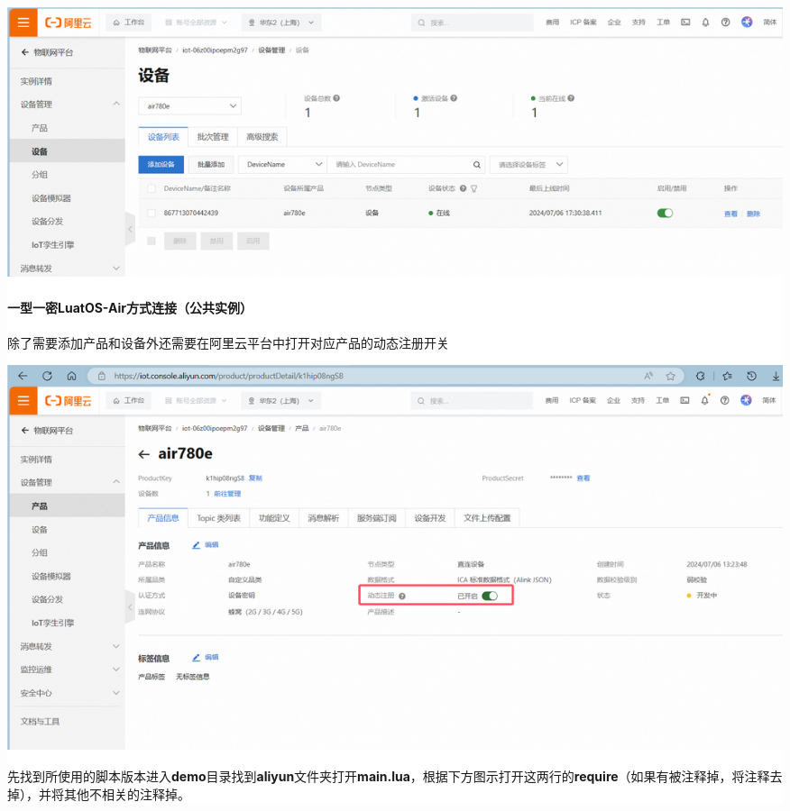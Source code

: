![QQ_1720258279693](image/QQ_1720258279693.png)

#### 一型一密LuatOS-Air方式连接（公共实例）

除了需要添加产品和设备外还需要在阿里云平台中打开对应产品的动态注册开关

![QQ_1720259297951](image/QQ_1720259297951.png)

先找到所使用的脚本版本进入**demo**目录找到**aliyun**文件夹打开**main.lua**，根据下方图示打开这两行的**require**（如果有被注释掉，将注释去掉），并将其他不相关的注释掉。
